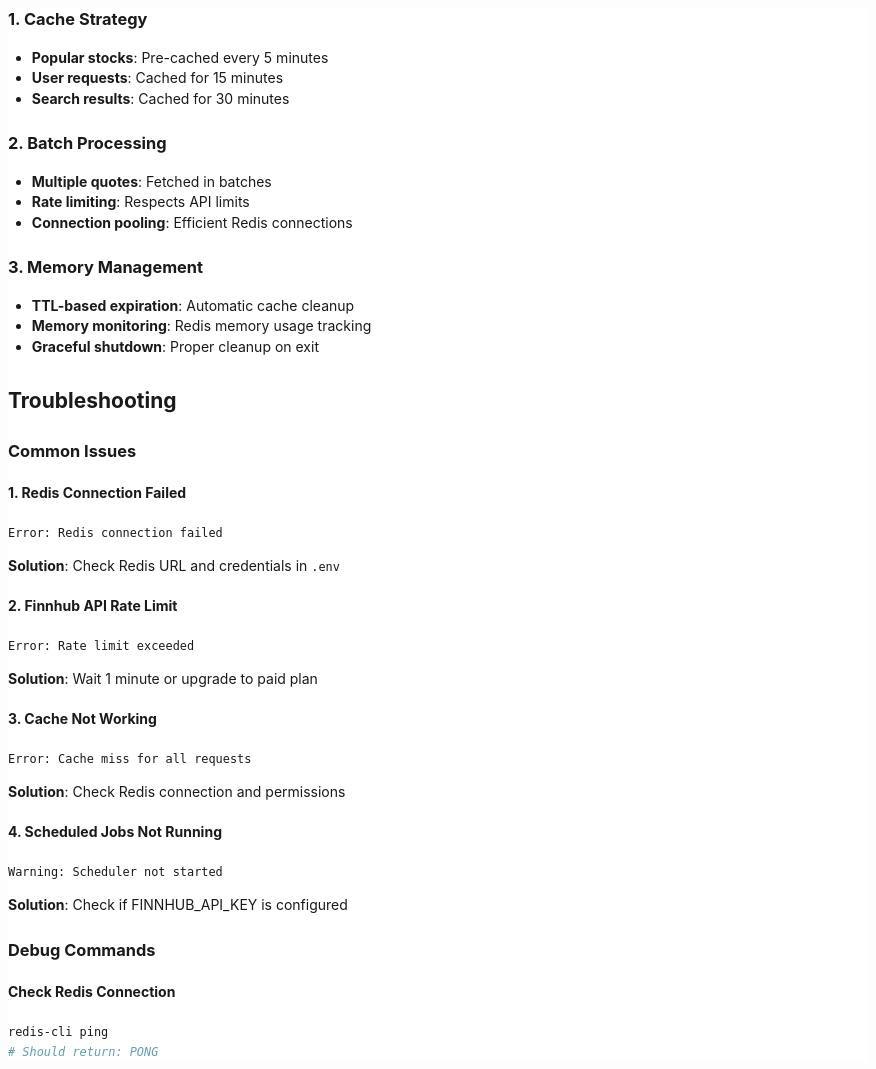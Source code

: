### 1. Cache Strategy
- **Popular stocks**: Pre-cached every 5 minutes
- **User requests**: Cached for 15 minutes
- **Search results**: Cached for 30 minutes

### 2. Batch Processing
- **Multiple quotes**: Fetched in batches
- **Rate limiting**: Respects API limits
- **Connection pooling**: Efficient Redis connections

### 3. Memory Management
- **TTL-based expiration**: Automatic cache cleanup
- **Memory monitoring**: Redis memory usage tracking
- **Graceful shutdown**: Proper cleanup on exit

## Troubleshooting

### Common Issues

#### 1. Redis Connection Failed
```
Error: Redis connection failed
```
**Solution**: Check Redis URL and credentials in `.env`

#### 2. Finnhub API Rate Limit
```
Error: Rate limit exceeded
```
**Solution**: Wait 1 minute or upgrade to paid plan

#### 3. Cache Not Working
```
Error: Cache miss for all requests
```
**Solution**: Check Redis connection and permissions

#### 4. Scheduled Jobs Not Running
```
Warning: Scheduler not started
```
**Solution**: Check if FINNHUB_API_KEY is configured

### Debug Commands

#### Check Redis Connection
```bash
redis-cli ping
# Should return: PONG
```
